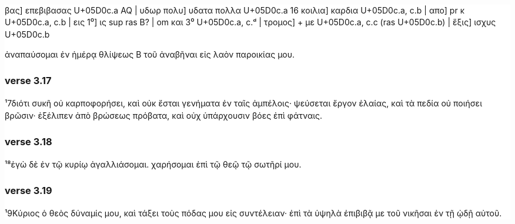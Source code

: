 βας] επεβιβασας U+05D0c.a AQ | υδωρ πολυ] υδατα πολλα U+05D0c.a 16 κοιλια]
καρδια U+05D0c.a, c.b | απο] pr κ U+05D0c.a, c.b | εις 1⁰] ις sup ras B? | om και 3⁰ U+05D0c.a, c.ᵈ |
τρομος] + με U+05D0c.a, c.c (ras U+05D0c.b) | ἕξις] ισχυς U+05D0c.b</note>

<pb n="63"/>
<lg><l>ἀναπαύσομαι ἐν ἡμέρᾳ θλίψεως</l> <note type="marginal">B</note>
<l>τοῦ ἀναβῆναι εἰς λαὸν παροικίας μου.</l></lg></p>

### verse 3.17

<p><lg><l>¹7διότι συκῆ οὐ καρποφορήσει,</l>
<l>καὶ οὐκ ἔσται γενήματα ἐν ταῖς ἀμπέλοις·</l>
<l>ψεύσεται ἔργον ἐλαίας,</l>
<l>καὶ τὰ πεδία οὐ ποιήσει βρῶσιν·</l>
<l>ἐξέλιπεν ἀπὸ βρώσεως πρόβατα,</l>
<l>καὶ οὐχ ὑπάρχουσιν βόες ἐπὶ φάτναις.</l></lg></p>

### verse 3.18

<p><lg><l>¹⁸ἐγὼ δὲ ἐν τῷ κυρίῳ ἀγαλλιάσομαι.</l>
<l>χαρήσομαι ἐπὶ τῷ θεῷ τῷ σωτῆρί μου.</l></lg></p>

### verse 3.19

<p><lg><l>¹9Κύριος ὁ θεὸς δύναμίς μου,</l>
<l>καὶ τάξει τοὺς πόδας μου εἰς συντέλειαν·</l>
<l>ἐπὶ τὰ ὑψηλὰ ἐπιβιβᾷ με</l>
<l>τοῦ νικῆσαι ἐν τῇ ᾠδῇ αὐτοῦ.</l>
</lg></p>

